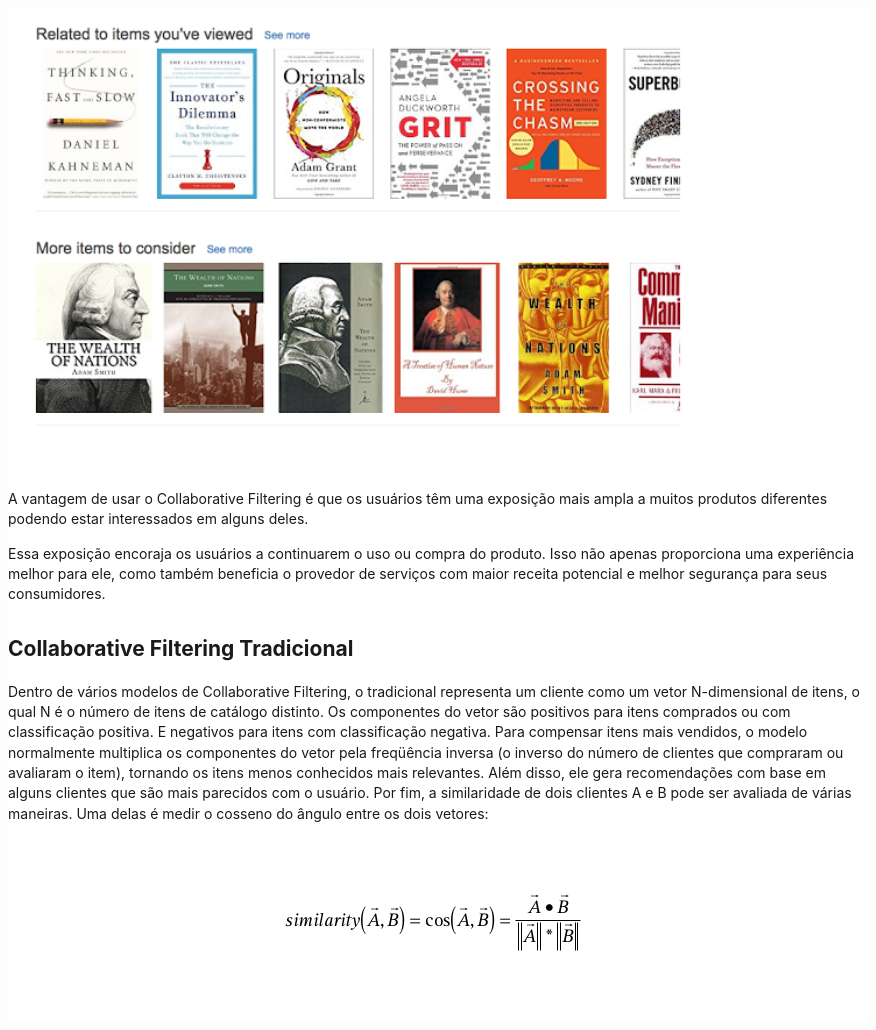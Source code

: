   <img src="/img/collaborative_filtering_img/Amazon.png" width="700"/>
</p>
<br/>

A vantagem de usar o Collaborative Filtering é que os usuários têm uma exposição mais ampla a muitos produtos diferentes podendo estar interessados em alguns deles.

Essa exposição encoraja os usuários a continuarem o uso ou compra do produto. Isso não apenas proporciona uma experiência melhor para ele, como também beneficia o provedor de serviços com maior receita potencial e melhor segurança para seus consumidores.

## **Collaborative Filtering Tradicional**

Dentro de vários modelos de Collaborative Filtering, o tradicional representa um cliente como um vetor N-dimensional de itens, o qual N é o número de itens de catálogo distinto. Os componentes do vetor são positivos para itens comprados ou com classificação positiva. E negativos para itens com classificação negativa. Para compensar itens mais vendidos, o modelo normalmente multiplica os componentes do vetor pela freqüência inversa (o inverso do número de clientes que compraram ou avaliaram o item), tornando os itens menos conhecidos mais relevantes. Além disso, ele gera recomendações com base em alguns clientes que são mais parecidos com o usuário. Por fim, a similaridade de dois clientes A e B pode ser avaliada de várias maneiras. Uma delas é medir o cosseno do ângulo entre os dois vetores:

<br/>
<p align="center">
  <img src="/img/collaborative_filtering_img/Formula1.png" />
</p>
<br/>
